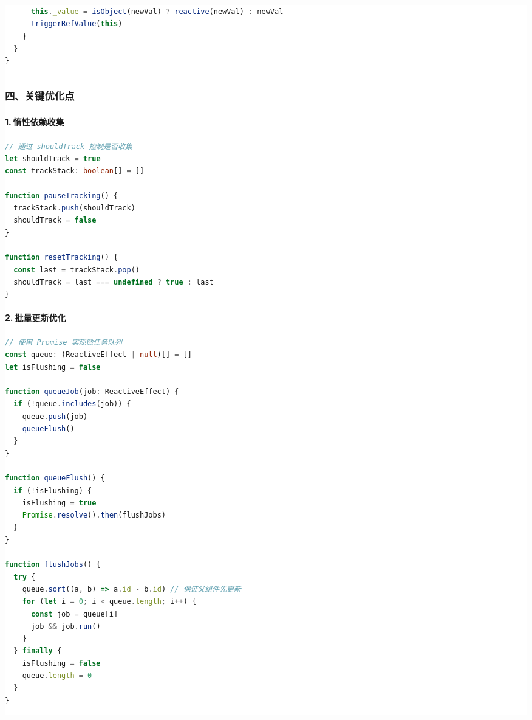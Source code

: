 ```typescript
      this._value = isObject(newVal) ? reactive(newVal) : newVal
      triggerRefValue(this)
    }
  }
}
```

---

### 四、关键优化点

#### 1. 惰性依赖收集
```typescript
// 通过 shouldTrack 控制是否收集
let shouldTrack = true
const trackStack: boolean[] = []

function pauseTracking() {
  trackStack.push(shouldTrack)
  shouldTrack = false
}

function resetTracking() {
  const last = trackStack.pop()
  shouldTrack = last === undefined ? true : last
}
```

#### 2. 批量更新优化
```typescript
// 使用 Promise 实现微任务队列
const queue: (ReactiveEffect | null)[] = []
let isFlushing = false

function queueJob(job: ReactiveEffect) {
  if (!queue.includes(job)) {
    queue.push(job)
    queueFlush()
  }
}

function queueFlush() {
  if (!isFlushing) {
    isFlushing = true
    Promise.resolve().then(flushJobs)
  }
}

function flushJobs() {
  try {
    queue.sort((a, b) => a.id - b.id) // 保证父组件先更新
    for (let i = 0; i < queue.length; i++) {
      const job = queue[i]
      job && job.run()
    }
  } finally {
    isFlushing = false
    queue.length = 0
  }
}
```

---